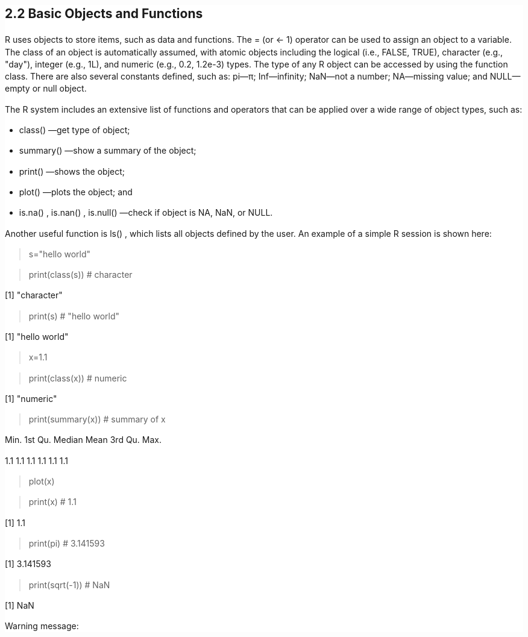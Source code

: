 ## 2.2 Basic Objects and Functions

R uses objects to store items, such as data and functions. The = (or <- 1) operator can be used to assign an object to a variable. The class of an object is automatically assumed, with atomic objects including the logical (i.e., FALSE, TRUE), character (e.g., "day"), integer (e.g., 1L), and numeric (e.g., 0.2, 1.2e-3) types. The type of any R object can be accessed by using the function class. There are also several constants defined, such as: pi—π; Inf—infinity; NaN—not a number; NA—missing value; and NULL—empty or null object.

The R system includes an extensive list of functions and operators that can be applied over a wide range of object types, such as:

  * class() —get type of object;

  * summary() —show a summary of the object;

  * print() —shows the object;

  * plot() —plots the object; and

  * is.na() , is.nan() , is.null() —check if object is NA, NaN, or NULL.

Another useful function is ls() , which lists all objects defined by the user. An example of a simple R session is shown here:

> s="hello world"

> print(class(s)) # character

[1] "character"

> print(s) # "hello world"

[1] "hello world"

> x=1.1

> print(class(x)) # numeric

[1] "numeric"

> print(summary(x)) # summary of x

Min. 1st Qu. Median Mean 3rd Qu. Max.

1.1 1.1 1.1 1.1 1.1 1.1

> plot(x)

> print(x) # 1.1

[1] 1.1

> print(pi) # 3.141593

[1] 3.141593

> print(sqrt(-1)) # NaN

[1] NaN

Warning message:
